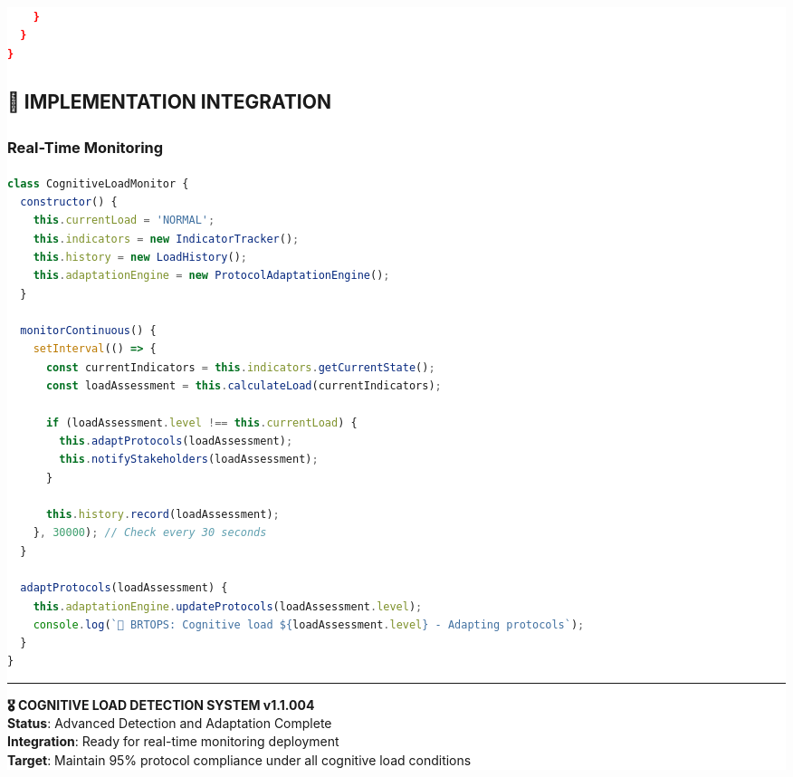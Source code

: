 ```json
    }
  }
}
```

## 🔧 IMPLEMENTATION INTEGRATION

### Real-Time Monitoring
```javascript
class CognitiveLoadMonitor {
  constructor() {
    this.currentLoad = 'NORMAL';
    this.indicators = new IndicatorTracker();
    this.history = new LoadHistory();
    this.adaptationEngine = new ProtocolAdaptationEngine();
  }
  
  monitorContinuous() {
    setInterval(() => {
      const currentIndicators = this.indicators.getCurrentState();
      const loadAssessment = this.calculateLoad(currentIndicators);
      
      if (loadAssessment.level !== this.currentLoad) {
        this.adaptProtocols(loadAssessment);
        this.notifyStakeholders(loadAssessment);
      }
      
      this.history.record(loadAssessment);
    }, 30000); // Check every 30 seconds
  }
  
  adaptProtocols(loadAssessment) {
    this.adaptationEngine.updateProtocols(loadAssessment.level);
    console.log(`🧠 BRTOPS: Cognitive load ${loadAssessment.level} - Adapting protocols`);
  }
}
```

---

**🎖️ COGNITIVE LOAD DETECTION SYSTEM v1.1.004**  
**Status**: Advanced Detection and Adaptation Complete  
**Integration**: Ready for real-time monitoring deployment  
**Target**: Maintain 95% protocol compliance under all cognitive load conditions